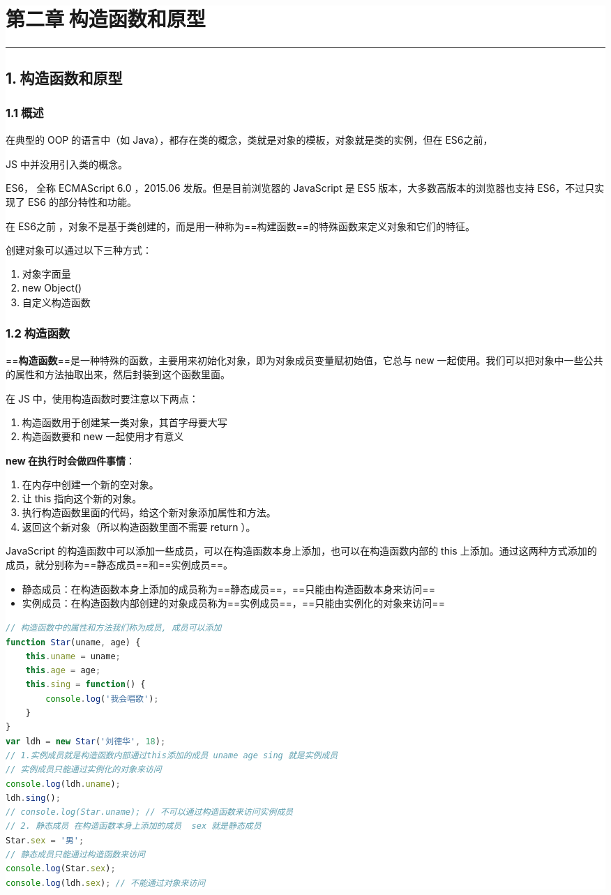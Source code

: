 # 第二章 构造函数和原型
---

## 1. 构造函数和原型

### 1.1 概述

在典型的 OOP 的语言中（如 Java），都存在类的概念，类就是对象的模板，对象就是类的实例，但在 ES6之前，

JS 中并没用引入类的概念。

ES6， 全称 ECMAScript 6.0 ，2015.06 发版。但是目前浏览器的 JavaScript 是 ES5 版本，大多数高版本的浏览器也支持 ES6，不过只实现了 ES6 的部分特性和功能。

在 ES6之前 ，对象不是基于类创建的，而是用一种称为==构建函数==的特殊函数来定义对象和它们的特征。

创建对象可以通过以下三种方式：

1. 对象字面量
2. new Object()
3. 自定义构造函数

### 1.2 构造函数

==**构造函数**==是一种特殊的函数，主要用来初始化对象，即为对象成员变量赋初始值，它总与 new 一起使用。我们可以把对象中一些公共的属性和方法抽取出来，然后封装到这个函数里面。

在 JS 中，使用构造函数时要注意以下两点：

1. 构造函数用于创建某一类对象，其首字母要大写
2. 构造函数要和 new 一起使用才有意义

**new 在执行时会做四件事情**：

1. 在内存中创建一个新的空对象。
2. 让 this 指向这个新的对象。
3. 执行构造函数里面的代码，给这个新对象添加属性和方法。
4. 返回这个新对象（所以构造函数里面不需要 return ）。

JavaScript 的构造函数中可以添加一些成员，可以在构造函数本身上添加，也可以在构造函数内部的 this 上添加。通过这两种方式添加的成员，就分别称为==静态成员==和==实例成员==。

- 静态成员：在构造函数本身上添加的成员称为==静态成员==，==只能由构造函数本身来访问==
- 实例成员：在构造函数内部创建的对象成员称为==实例成员==，==只能由实例化的对象来访问==

```js
// 构造函数中的属性和方法我们称为成员, 成员可以添加
function Star(uname, age) {
    this.uname = uname;
    this.age = age;
    this.sing = function() {
        console.log('我会唱歌');
    }
}
var ldh = new Star('刘德华', 18);
// 1.实例成员就是构造函数内部通过this添加的成员 uname age sing 就是实例成员
// 实例成员只能通过实例化的对象来访问
console.log(ldh.uname);
ldh.sing();
// console.log(Star.uname); // 不可以通过构造函数来访问实例成员
// 2. 静态成员 在构造函数本身上添加的成员  sex 就是静态成员
Star.sex = '男';
// 静态成员只能通过构造函数来访问
console.log(Star.sex);
console.log(ldh.sex); // 不能通过对象来访问
```
